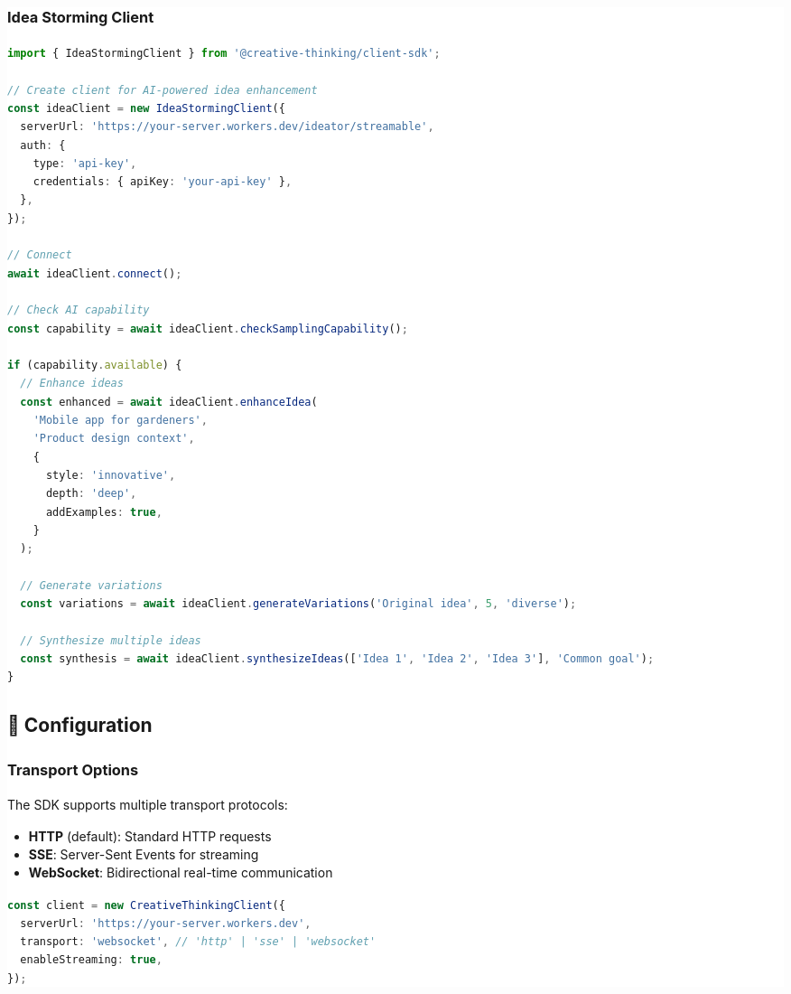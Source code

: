 ### Idea Storming Client

```typescript
import { IdeaStormingClient } from '@creative-thinking/client-sdk';

// Create client for AI-powered idea enhancement
const ideaClient = new IdeaStormingClient({
  serverUrl: 'https://your-server.workers.dev/ideator/streamable',
  auth: {
    type: 'api-key',
    credentials: { apiKey: 'your-api-key' },
  },
});

// Connect
await ideaClient.connect();

// Check AI capability
const capability = await ideaClient.checkSamplingCapability();

if (capability.available) {
  // Enhance ideas
  const enhanced = await ideaClient.enhanceIdea(
    'Mobile app for gardeners',
    'Product design context',
    {
      style: 'innovative',
      depth: 'deep',
      addExamples: true,
    }
  );

  // Generate variations
  const variations = await ideaClient.generateVariations('Original idea', 5, 'diverse');

  // Synthesize multiple ideas
  const synthesis = await ideaClient.synthesizeIdeas(['Idea 1', 'Idea 2', 'Idea 3'], 'Common goal');
}
```

## 🔧 Configuration

### Transport Options

The SDK supports multiple transport protocols:

- **HTTP** (default): Standard HTTP requests
- **SSE**: Server-Sent Events for streaming
- **WebSocket**: Bidirectional real-time communication

```typescript
const client = new CreativeThinkingClient({
  serverUrl: 'https://your-server.workers.dev',
  transport: 'websocket', // 'http' | 'sse' | 'websocket'
  enableStreaming: true,
});
```
